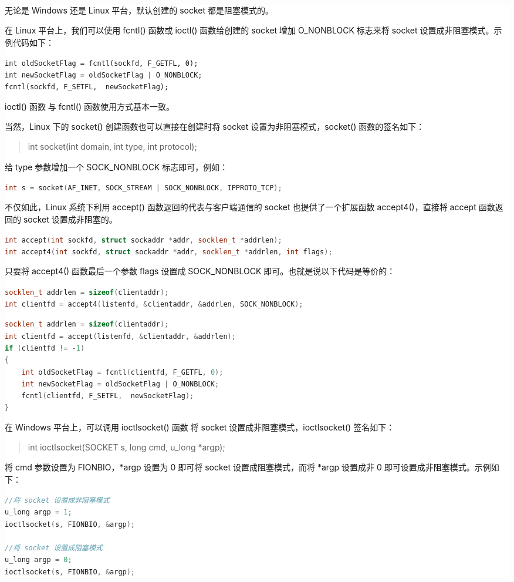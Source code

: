 无论是 Windows 还是 Linux 平台，默认创建的 socket 都是阻塞模式的。

在 Linux 平台上，我们可以使用 fcntl() 函数或 ioctl() 函数给创建的 socket 增加 O_NONBLOCK 标志来将 socket 设置成非阻塞模式。示例代码如下：

```shell
int oldSocketFlag = fcntl(sockfd, F_GETFL, 0);
int newSocketFlag = oldSocketFlag | O_NONBLOCK;
fcntl(sockfd, F_SETFL,  newSocketFlag);
```

ioctl() 函数 与 fcntl() 函数使用方式基本一致。

当然，Linux 下的 socket() 创建函数也可以直接在创建时将 socket 设置为非阻塞模式，socket() 函数的签名如下：

> int socket(int domain, int type, int protocol);

给 type 参数增加一个 SOCK_NONBLOCK 标志即可，例如：

```c++
int s = socket(AF_INET, SOCK_STREAM | SOCK_NONBLOCK, IPPROTO_TCP);
```

不仅如此，Linux 系统下利用 accept() 函数返回的代表与客户端通信的 socket 也提供了一个扩展函数 accept4()，直接将 accept
函数返回的 socket 设置成非阻塞的。

```c++
int accept(int sockfd, struct sockaddr *addr, socklen_t *addrlen); 
int accept4(int sockfd, struct sockaddr *addr, socklen_t *addrlen, int flags);
```

只要将 accept4() 函数最后一个参数 flags 设置成 SOCK_NONBLOCK 即可。也就是说以下代码是等价的：

```c++
socklen_t addrlen = sizeof(clientaddr);
int clientfd = accept4(listenfd, &clientaddr, &addrlen, SOCK_NONBLOCK);
```

```c++
socklen_t addrlen = sizeof(clientaddr);
int clientfd = accept(listenfd, &clientaddr, &addrlen);
if (clientfd != -1)
{
    int oldSocketFlag = fcntl(clientfd, F_GETFL, 0);
	int newSocketFlag = oldSocketFlag | O_NONBLOCK;
	fcntl(clientfd, F_SETFL,  newSocketFlag);
}
```

在 Windows 平台上，可以调用 ioctlsocket() 函数 将 socket 设置成非阻塞模式，ioctlsocket() 签名如下：

> int ioctlsocket(SOCKET s, long cmd, u_long *argp);

将 cmd 参数设置为 FIONBIO，*argp 设置为 0 即可将 socket 设置成阻塞模式，而将 *argp 设置成非 0 即可设置成非阻塞模式。示例如下：

```c++
//将 socket 设置成非阻塞模式
u_long argp = 1;
ioctlsocket(s, FIONBIO, &argp);

//将 socket 设置成阻塞模式
u_long argp = 0;
ioctlsocket(s, FIONBIO, &argp);
```
